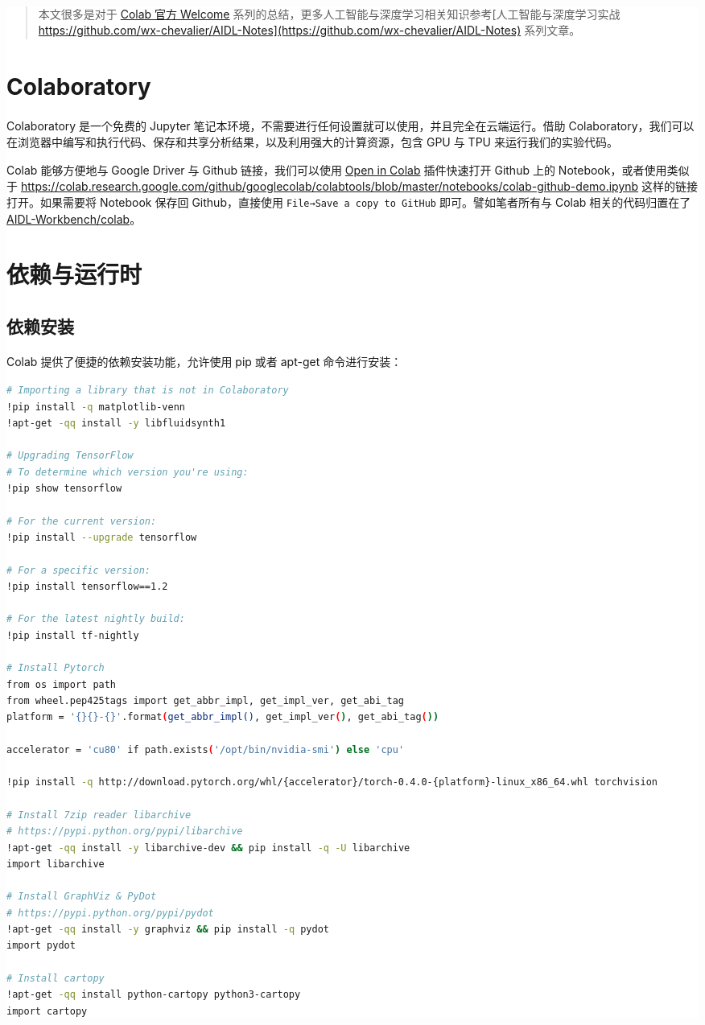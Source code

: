 > 本文很多是对于 [Colab 官方 Welcome](https://colab.research.google.com/notebooks) 系列的总结，更多人工智能与深度学习相关知识参考[人工智能与深度学习实战 https://github.com/wx-chevalier/AIDL-Notes](https://github.com/wx-chevalier/AIDL-Notes) 系列文章。

# Colaboratory

Colaboratory 是一个免费的 Jupyter 笔记本环境，不需要进行任何设置就可以使用，并且完全在云端运行。借助 Colaboratory，我们可以在浏览器中编写和执行代码、保存和共享分析结果，以及利用强大的计算资源，包含 GPU 与 TPU 来运行我们的实验代码。

Colab 能够方便地与 Google Driver 与 Github 链接，我们可以使用 [Open in Colab](https://chrome.google.com/webstore/detail/open-in-colab/iogfkhleblhcpcekbiedikdehleodpjo) 插件快速打开 Github 上的 Notebook，或者使用类似于 https://colab.research.google.com/github/googlecolab/colabtools/blob/master/notebooks/colab-github-demo.ipynb 这样的链接打开。如果需要将 Notebook 保存回 Github，直接使用 `File→Save a copy to GitHub` 即可。譬如笔者所有与 Colab 相关的代码归置在了 [AIDL-Workbench/colab](https://github.com/wx-chevalier/AIDL-Workbench/tree/master/apps/colab)。

# 依赖与运行时

## 依赖安装

Colab 提供了便捷的依赖安装功能，允许使用 pip 或者 apt-get 命令进行安装：

```sh
# Importing a library that is not in Colaboratory
!pip install -q matplotlib-venn
!apt-get -qq install -y libfluidsynth1

# Upgrading TensorFlow
# To determine which version you're using:
!pip show tensorflow

# For the current version:
!pip install --upgrade tensorflow

# For a specific version:
!pip install tensorflow==1.2

# For the latest nightly build:
!pip install tf-nightly

# Install Pytorch
from os import path
from wheel.pep425tags import get_abbr_impl, get_impl_ver, get_abi_tag
platform = '{}{}-{}'.format(get_abbr_impl(), get_impl_ver(), get_abi_tag())

accelerator = 'cu80' if path.exists('/opt/bin/nvidia-smi') else 'cpu'

!pip install -q http://download.pytorch.org/whl/{accelerator}/torch-0.4.0-{platform}-linux_x86_64.whl torchvision

# Install 7zip reader libarchive
# https://pypi.python.org/pypi/libarchive
!apt-get -qq install -y libarchive-dev && pip install -q -U libarchive
import libarchive

# Install GraphViz & PyDot
# https://pypi.python.org/pypi/pydot
!apt-get -qq install -y graphviz && pip install -q pydot
import pydot

# Install cartopy
!apt-get -qq install python-cartopy python3-cartopy
import cartopy
```